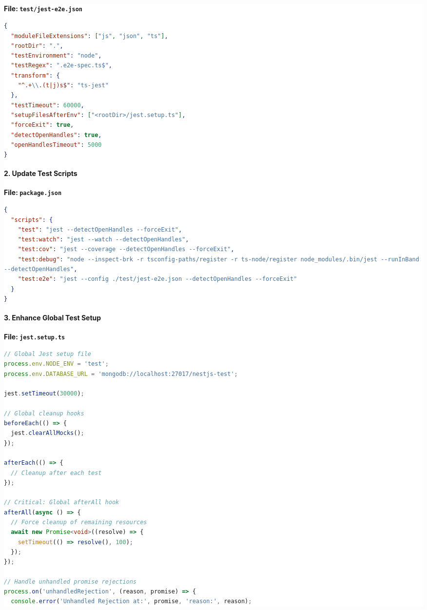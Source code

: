 **File: `test/jest-e2e.json`**

```json
{
  "moduleFileExtensions": ["js", "json", "ts"],
  "rootDir": ".",
  "testEnvironment": "node",
  "testRegex": ".e2e-spec.ts$",
  "transform": {
    "^.+\\.(t|j)s$": "ts-jest"
  },
  "testTimeout": 60000,
  "setupFilesAfterEnv": ["<rootDir>/jest.setup.ts"],
  "forceExit": true,
  "detectOpenHandles": true,
  "openHandlesTimeout": 5000
}
```

#### 2. Update Test Scripts

**File: `package.json`**

```json
{
  "scripts": {
    "test": "jest --detectOpenHandles --forceExit",
    "test:watch": "jest --watch --detectOpenHandles",
    "test:cov": "jest --coverage --detectOpenHandles --forceExit",
    "test:debug": "node --inspect-brk -r tsconfig-paths/register -r ts-node/register node_modules/.bin/jest --runInBand --detectOpenHandles",
    "test:e2e": "jest --config ./test/jest-e2e.json --detectOpenHandles --forceExit"
  }
}
```

#### 3. Enhance Global Test Setup

**File: `jest.setup.ts`**

```typescript
// Global Jest setup file
process.env.NODE_ENV = 'test';
process.env.DATABASE_URL = 'mongodb://localhost:27017/nestjs-test';

jest.setTimeout(30000);

// Global cleanup hooks
beforeEach(() => {
  jest.clearAllMocks();
});

afterEach(() => {
  // Cleanup after each test
});

// Critical: Global afterAll hook
afterAll(async () => {
  // Force cleanup of remaining resources
  await new Promise<void>((resolve) => {
    setTimeout(() => resolve(), 100);
  });
});

// Handle unhandled promise rejections
process.on('unhandledRejection', (reason, promise) => {
  console.error('Unhandled Rejection at:', promise, 'reason:', reason);
```